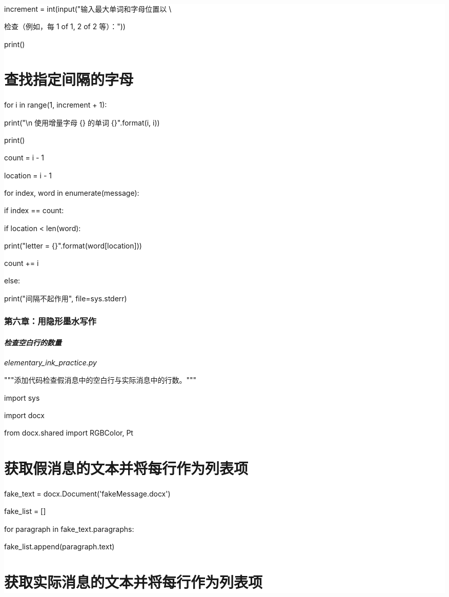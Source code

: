 increment = int(input("输入最大单词和字母位置以 \

检查（例如，每 1 of 1, 2 of 2 等）："))

print()

# 查找指定间隔的字母

for i in range(1, increment + 1):

print("\n 使用增量字母 {} 的单词 {}".format(i, i))

print()

count = i - 1

location = i - 1

for index, word in enumerate(message):

if index == count:

if location < len(word):

print("letter = {}".format(word[location]))

count += i

else:

print("间隔不起作用", file=sys.stderr)

### **第六章：用隐形墨水写作**

#### ***检查空白行的数量***

*elementary_ink_practice.py*

"""添加代码检查假消息中的空白行与实际消息中的行数。"""

import sys

import docx

from docx.shared import RGBColor, Pt

# 获取假消息的文本并将每行作为列表项

fake_text = docx.Document('fakeMessage.docx')

fake_list = []

for paragraph in fake_text.paragraphs:

fake_list.append(paragraph.text)

# 获取实际消息的文本并将每行作为列表项
